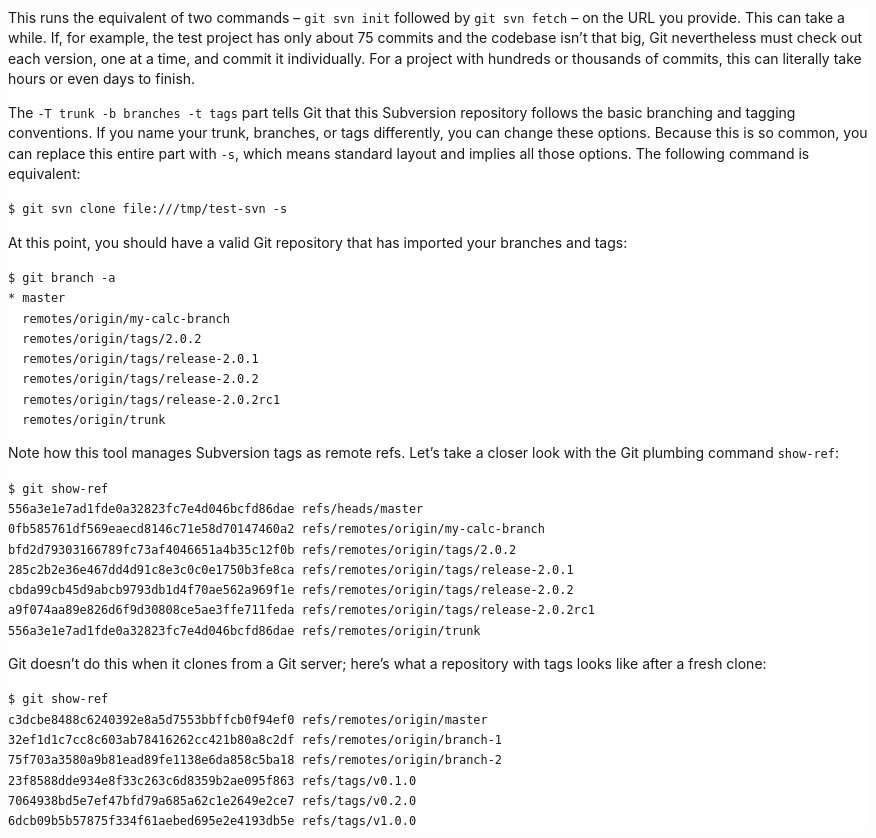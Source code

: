 This runs the equivalent of two commands – `git svn init` followed by
`git svn fetch` – on the URL you provide. This can take a while. If, for
example, the test project has only about 75 commits and the codebase
isn’t that big, Git nevertheless must check out each version, one at a
time, and commit it individually. For a project with hundreds or
thousands of commits, this can literally take hours or even days to
finish.

The `-T trunk -b branches -t tags` part tells Git that this Subversion
repository follows the basic branching and tagging conventions. If you
name your trunk, branches, or tags differently, you can change these
options. Because this is so common, you can replace this entire part
with `-s`, which means standard layout and implies all those options.
The following command is equivalent:

```shell
$ git svn clone file:///tmp/test-svn -s
```

At this point, you should have a valid Git repository that has imported
your branches and tags:

```shell
$ git branch -a
* master
  remotes/origin/my-calc-branch
  remotes/origin/tags/2.0.2
  remotes/origin/tags/release-2.0.1
  remotes/origin/tags/release-2.0.2
  remotes/origin/tags/release-2.0.2rc1
  remotes/origin/trunk
```

Note how this tool manages Subversion tags as remote refs. Let’s take a
closer look with the Git plumbing command `show-ref`:

```shell
$ git show-ref
556a3e1e7ad1fde0a32823fc7e4d046bcfd86dae refs/heads/master
0fb585761df569eaecd8146c71e58d70147460a2 refs/remotes/origin/my-calc-branch
bfd2d79303166789fc73af4046651a4b35c12f0b refs/remotes/origin/tags/2.0.2
285c2b2e36e467dd4d91c8e3c0c0e1750b3fe8ca refs/remotes/origin/tags/release-2.0.1
cbda99cb45d9abcb9793db1d4f70ae562a969f1e refs/remotes/origin/tags/release-2.0.2
a9f074aa89e826d6f9d30808ce5ae3ffe711feda refs/remotes/origin/tags/release-2.0.2rc1
556a3e1e7ad1fde0a32823fc7e4d046bcfd86dae refs/remotes/origin/trunk
```

Git doesn’t do this when it clones from a Git server; here’s what a
repository with tags looks like after a fresh clone:

```shell
$ git show-ref
c3dcbe8488c6240392e8a5d7553bbffcb0f94ef0 refs/remotes/origin/master
32ef1d1c7cc8c603ab78416262cc421b80a8c2df refs/remotes/origin/branch-1
75f703a3580a9b81ead89fe1138e6da858c5ba18 refs/remotes/origin/branch-2
23f8588dde934e8f33c263c6d8359b2ae095f863 refs/tags/v0.1.0
7064938bd5e7ef47bfd79a685a62c1e2649e2ce7 refs/tags/v0.2.0
6dcb09b5b57875f334f61aebed695e2e4193db5e refs/tags/v1.0.0
```

